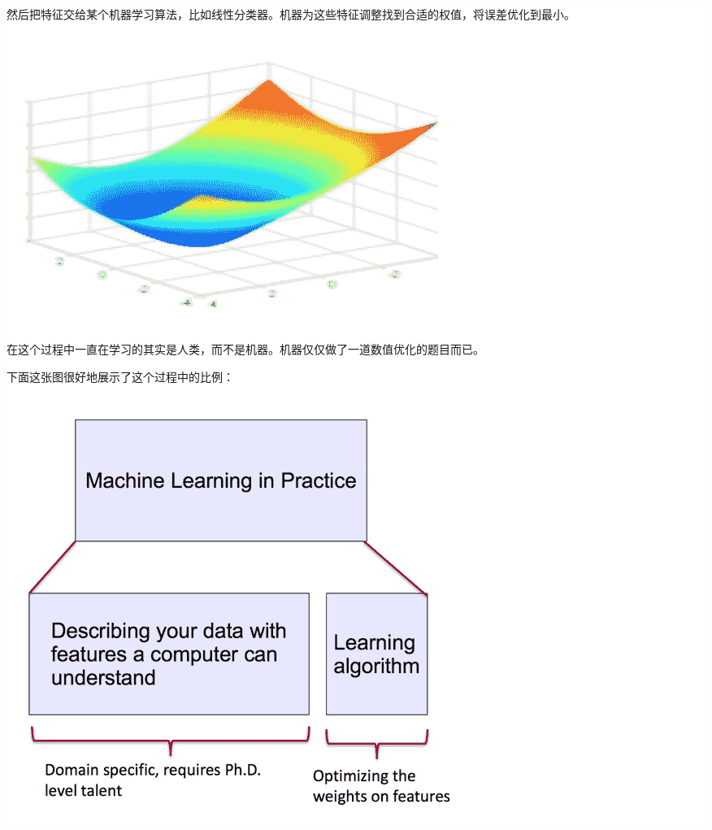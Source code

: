 然后把特征交给某个机器学习算法，比如线性分类器。机器为这些特征调整找到合适的权值，将误差优化到最小。

![hankcs.com 2017-06-06 下午 3.54.21.png](img/336a4d67ae56a24c6d0f5f0d8b15df73.jpg "hankcs.com 2017-06-06 下午 3.54.21.png")

在这个过程中一直在学习的其实是人类，而不是机器。机器仅仅做了一道数值优化的题目而已。

下面这张图很好地展示了这个过程中的比例：

![hankcs.com 2017-06-06 下午 3.55.31.png](img/d0822c8e87b6f4d69b624a5c26dcb1b8.jpg "hankcs.com 2017-06-06 下午 3.55.31.png")
